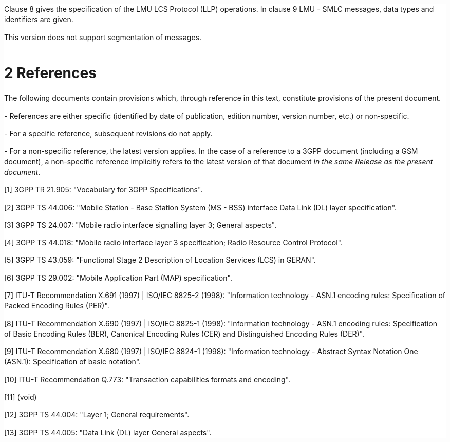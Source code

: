 Clause 8 gives the specification of the LMU LCS Protocol (LLP)
operations. In clause 9 LMU - SMLC messages, data types and identifiers
are given.

This version does not support segmentation of messages.

2 References
============

The following documents contain provisions which, through reference in
this text, constitute provisions of the present document.

\- References are either specific (identified by date of publication,
edition number, version number, etc.) or non‑specific.

\- For a specific reference, subsequent revisions do not apply.

\- For a non-specific reference, the latest version applies. In the case
of a reference to a 3GPP document (including a GSM document), a
non-specific reference implicitly refers to the latest version of that
document *in the same Release as the present document*.

\[1\] 3GPP TR 21.905: \"Vocabulary for 3GPP Specifications\".

\[2\] 3GPP TS 44.006: \"Mobile Station - Base Station System (MS - BSS)
interface Data Link (DL) layer specification\".

\[3\] 3GPP TS 24.007: \"Mobile radio interface signalling layer 3;
General aspects\".

\[4\] 3GPP TS 44.018: \"Mobile radio interface layer 3 specification;
Radio Resource Control Protocol\".

\[5\] 3GPP TS 43.059: \"Functional Stage 2 Description of Location
Services (LCS) in GERAN\".

\[6\] 3GPP TS 29.002: \"Mobile Application Part (MAP) specification\".

\[7\] ITU-T Recommendation X.691 (1997) \| ISO/IEC 8825-2 (1998):
\"Information technology - ASN.1 encoding rules: Specification of Packed
Encoding Rules (PER)\".

\[8\] ITU-T Recommendation X.690 (1997) \| ISO/IEC 8825-1 (1998):
\"Information technology - ASN.1 encoding rules: Specification of Basic
Encoding Rules (BER), Canonical Encoding Rules (CER) and Distinguished
Encoding Rules (DER)\".

\[9\] ITU-T Recommendation X.680 (1997) \| ISO/IEC 8824-1 (1998):
\"Information technology - Abstract Syntax Notation One (ASN.1):
Specification of basic notation\".

\[10\] ITU-T Recommendation Q.773: \"Transaction capabilities formats
and encoding\".

\[11\] (void)

\[12\] 3GPP TS 44.004: \"Layer 1; General requirements\".

\[13\] 3GPP TS 44.005: \"Data Link (DL) layer General aspects\".
